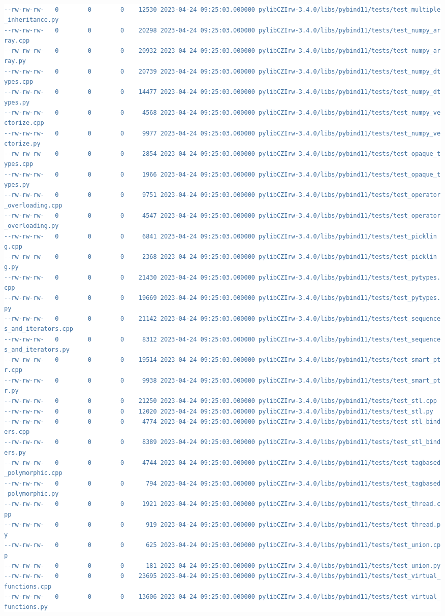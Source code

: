 ```diff
--rw-rw-rw-   0        0        0    12530 2023-04-24 09:25:03.000000 pylibCZIrw-3.4.0/libs/pybind11/tests/test_multiple_inheritance.py
--rw-rw-rw-   0        0        0    20298 2023-04-24 09:25:03.000000 pylibCZIrw-3.4.0/libs/pybind11/tests/test_numpy_array.cpp
--rw-rw-rw-   0        0        0    20932 2023-04-24 09:25:03.000000 pylibCZIrw-3.4.0/libs/pybind11/tests/test_numpy_array.py
--rw-rw-rw-   0        0        0    20739 2023-04-24 09:25:03.000000 pylibCZIrw-3.4.0/libs/pybind11/tests/test_numpy_dtypes.cpp
--rw-rw-rw-   0        0        0    14477 2023-04-24 09:25:03.000000 pylibCZIrw-3.4.0/libs/pybind11/tests/test_numpy_dtypes.py
--rw-rw-rw-   0        0        0     4568 2023-04-24 09:25:03.000000 pylibCZIrw-3.4.0/libs/pybind11/tests/test_numpy_vectorize.cpp
--rw-rw-rw-   0        0        0     9977 2023-04-24 09:25:03.000000 pylibCZIrw-3.4.0/libs/pybind11/tests/test_numpy_vectorize.py
--rw-rw-rw-   0        0        0     2854 2023-04-24 09:25:03.000000 pylibCZIrw-3.4.0/libs/pybind11/tests/test_opaque_types.cpp
--rw-rw-rw-   0        0        0     1966 2023-04-24 09:25:03.000000 pylibCZIrw-3.4.0/libs/pybind11/tests/test_opaque_types.py
--rw-rw-rw-   0        0        0     9751 2023-04-24 09:25:03.000000 pylibCZIrw-3.4.0/libs/pybind11/tests/test_operator_overloading.cpp
--rw-rw-rw-   0        0        0     4547 2023-04-24 09:25:03.000000 pylibCZIrw-3.4.0/libs/pybind11/tests/test_operator_overloading.py
--rw-rw-rw-   0        0        0     6841 2023-04-24 09:25:03.000000 pylibCZIrw-3.4.0/libs/pybind11/tests/test_pickling.cpp
--rw-rw-rw-   0        0        0     2368 2023-04-24 09:25:03.000000 pylibCZIrw-3.4.0/libs/pybind11/tests/test_pickling.py
--rw-rw-rw-   0        0        0    21430 2023-04-24 09:25:03.000000 pylibCZIrw-3.4.0/libs/pybind11/tests/test_pytypes.cpp
--rw-rw-rw-   0        0        0    19669 2023-04-24 09:25:03.000000 pylibCZIrw-3.4.0/libs/pybind11/tests/test_pytypes.py
--rw-rw-rw-   0        0        0    21142 2023-04-24 09:25:03.000000 pylibCZIrw-3.4.0/libs/pybind11/tests/test_sequences_and_iterators.cpp
--rw-rw-rw-   0        0        0     8312 2023-04-24 09:25:03.000000 pylibCZIrw-3.4.0/libs/pybind11/tests/test_sequences_and_iterators.py
--rw-rw-rw-   0        0        0    19514 2023-04-24 09:25:03.000000 pylibCZIrw-3.4.0/libs/pybind11/tests/test_smart_ptr.cpp
--rw-rw-rw-   0        0        0     9938 2023-04-24 09:25:03.000000 pylibCZIrw-3.4.0/libs/pybind11/tests/test_smart_ptr.py
--rw-rw-rw-   0        0        0    21250 2023-04-24 09:25:03.000000 pylibCZIrw-3.4.0/libs/pybind11/tests/test_stl.cpp
--rw-rw-rw-   0        0        0    12020 2023-04-24 09:25:03.000000 pylibCZIrw-3.4.0/libs/pybind11/tests/test_stl.py
--rw-rw-rw-   0        0        0     4774 2023-04-24 09:25:03.000000 pylibCZIrw-3.4.0/libs/pybind11/tests/test_stl_binders.cpp
--rw-rw-rw-   0        0        0     8389 2023-04-24 09:25:03.000000 pylibCZIrw-3.4.0/libs/pybind11/tests/test_stl_binders.py
--rw-rw-rw-   0        0        0     4744 2023-04-24 09:25:03.000000 pylibCZIrw-3.4.0/libs/pybind11/tests/test_tagbased_polymorphic.cpp
--rw-rw-rw-   0        0        0      794 2023-04-24 09:25:03.000000 pylibCZIrw-3.4.0/libs/pybind11/tests/test_tagbased_polymorphic.py
--rw-rw-rw-   0        0        0     1921 2023-04-24 09:25:03.000000 pylibCZIrw-3.4.0/libs/pybind11/tests/test_thread.cpp
--rw-rw-rw-   0        0        0      919 2023-04-24 09:25:03.000000 pylibCZIrw-3.4.0/libs/pybind11/tests/test_thread.py
--rw-rw-rw-   0        0        0      625 2023-04-24 09:25:03.000000 pylibCZIrw-3.4.0/libs/pybind11/tests/test_union.cpp
--rw-rw-rw-   0        0        0      181 2023-04-24 09:25:03.000000 pylibCZIrw-3.4.0/libs/pybind11/tests/test_union.py
--rw-rw-rw-   0        0        0    23695 2023-04-24 09:25:03.000000 pylibCZIrw-3.4.0/libs/pybind11/tests/test_virtual_functions.cpp
--rw-rw-rw-   0        0        0    13606 2023-04-24 09:25:03.000000 pylibCZIrw-3.4.0/libs/pybind11/tests/test_virtual_functions.py
```